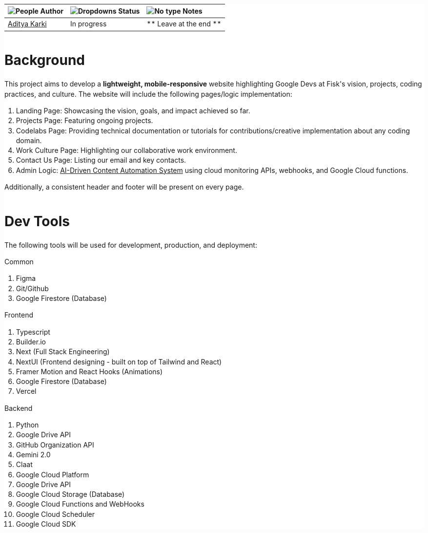 | ![People][image1] Author | ![Dropdowns][image2] Status | ![No type][image3] Notes |
| :---- | :---- | :---- |
| [Aditya Karki](mailto:adityakarki728@gmail.com) | In progress | \*\* Leave at the end \*\* |

# Background

This project aims to develop a **lightweight, mobile-responsive** website highlighting Google Devs at Fisk's vision, projects, coding practices, and culture. The website will include the following pages/logic implementation:

1. Landing Page: Showcasing the vision, goals, and impact achieved so far.  
2. Projects Page: Featuring ongoing projects.  
3. Codelabs Page: Providing technical documentation or tutorials for contributions/creative implementation about any coding domain.  
4. Work Culture Page: Highlighting our collaborative work environment.  
5. Contact Us Page: Listing our email and key contacts.  
6. Admin Logic: [AI-Driven Content Automation System](https://docs.google.com/document/d/1tUPGT8putpPJBRjOdjZVF5_r5mI7O5FfDZLyZ-qXils/edit?usp=sharing) using cloud monitoring APIs, webhooks, and Google Cloud functions.

Additionally, a consistent header and footer will be present on every page.

# Dev Tools

The following tools will be used for development, production, and deployment:

Common

1. Figma  
2. Git/Github  
3. Google Firestore (Database)

Frontend

1. Typescript  
2. Builder.io  
4. Next (Full Stack Engineering)  
5. NextUI (Frontend designing \- built on top of Tailwind and React)  
6. Framer Motion and React Hooks (Animations)  
7. Google Firestore (Database)  
8. Vercel

Backend

1. Python  
2. Google Drive API  
3. GitHub Organization API  
4. Gemini 2.0   
5. Claat  
6. Google Cloud Platform  
7. Google Drive API  
8. Google Cloud Storage (Database)  
9. Google Cloud Functions and WebHooks  
10. Google Cloud Scheduler  
11. Google Cloud SDK


[image1]: https://storage.googleapis.com/gdg-fisk-assets/images/34154097240e48bfaad9aa07f7e10db2.png
[image2]: https://storage.googleapis.com/gdg-fisk-assets/images/402d3a0357bd45de9c2e290c0ebb42d1.png
[image3]: https://storage.googleapis.com/gdg-fisk-assets/images/6ee935f362d643af85ff92c59ed3b49d.png
[image6]: https://storage.googleapis.com/gdg-fisk-assets/images/af0691ddb0ec461585e631a125f6249d.png